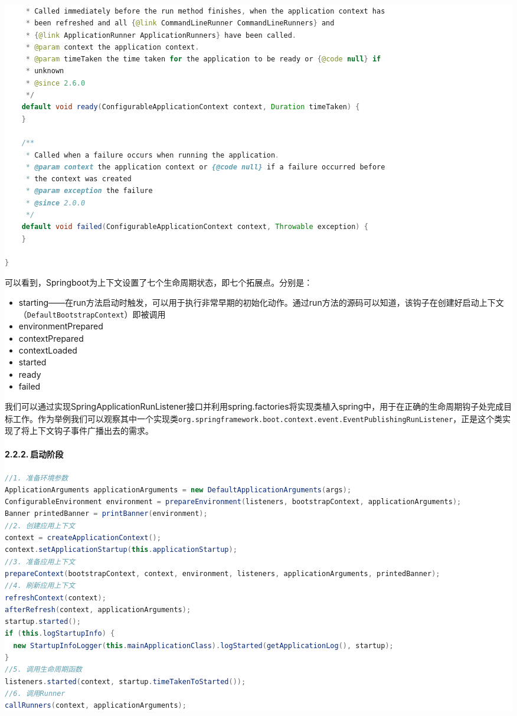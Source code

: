 ```java
	 * Called immediately before the run method finishes, when the application context has
	 * been refreshed and all {@link CommandLineRunner CommandLineRunners} and
	 * {@link ApplicationRunner ApplicationRunners} have been called.
	 * @param context the application context.
	 * @param timeTaken the time taken for the application to be ready or {@code null} if
	 * unknown
	 * @since 2.6.0
	 */
	default void ready(ConfigurableApplicationContext context, Duration timeTaken) {
	}

	/**
	 * Called when a failure occurs when running the application.
	 * @param context the application context or {@code null} if a failure occurred before
	 * the context was created
	 * @param exception the failure
	 * @since 2.0.0
	 */
	default void failed(ConfigurableApplicationContext context, Throwable exception) {
	}

}
```

可以看到，Springboot为上下文设置了七个生命周期状态，即七个拓展点。分别是：

- starting——在run方法启动时触发，可以用于执行非常早期的初始化动作。通过run方法的源码可以知道，该钩子在创建好启动上下文（`DefaultBootstrapContext`）即被调用
- environmentPrepared
- contextPrepared
- contextLoaded
- started
- ready
- failed

我们可以通过实现SpringApplicationRunListener接口并利用spring.factories将实现类植入spring中，用于在正确的生命周期钩子处完成目标工作。作为举例我们可以观察其中一个实现类`org.springframework.boot.context.event.EventPublishingRunListener`，正是这个类实现了将上下文钩子事件广播出去的需求。

#### 2.2.2. 启动阶段

```java
//1. 准备环境参数
ApplicationArguments applicationArguments = new DefaultApplicationArguments(args);
ConfigurableEnvironment environment = prepareEnvironment(listeners, bootstrapContext, applicationArguments);
Banner printedBanner = printBanner(environment);
//2. 创建应用上下文
context = createApplicationContext();
context.setApplicationStartup(this.applicationStartup);
//3. 准备应用上下文
prepareContext(bootstrapContext, context, environment, listeners, applicationArguments, printedBanner);
//4. 刷新应用上下文
refreshContext(context);
afterRefresh(context, applicationArguments);
startup.started();
if (this.logStartupInfo) {
  new StartupInfoLogger(this.mainApplicationClass).logStarted(getApplicationLog(), startup);
}
//5. 调用生命周期函数
listeners.started(context, startup.timeTakenToStarted());
//6. 调用Runner
callRunners(context, applicationArguments);
```

